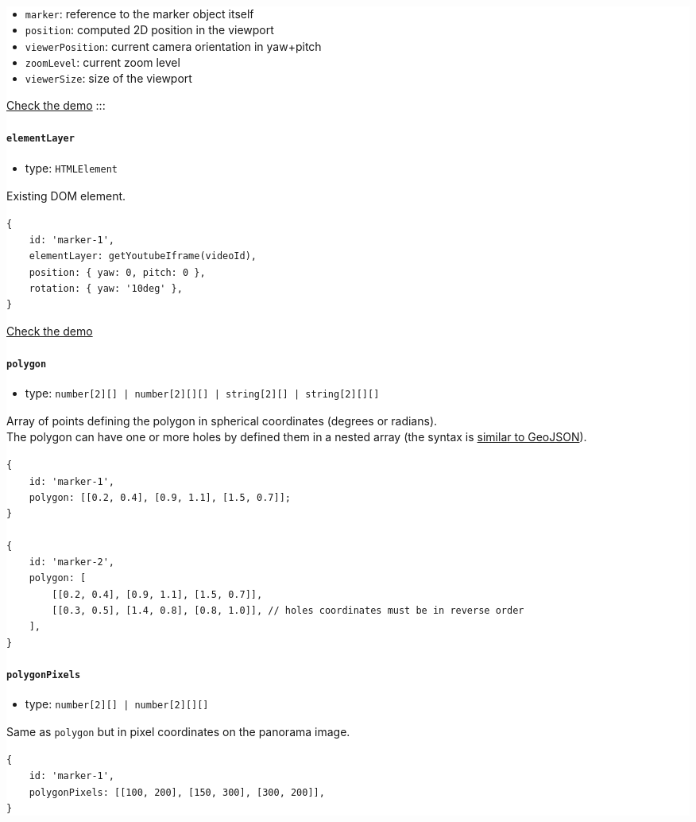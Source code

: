 -   `marker`: reference to the marker object itself
-   `position`: computed 2D position in the viewport
-   `viewerPosition`: current camera orientation in yaw+pitch
-   `zoomLevel`: current zoom level
-   `viewerSize`: size of the viewport

[Check the demo](../demos/markers/custom-element.md)
:::

#### `elementLayer`

-   type: `HTMLElement`

Existing DOM element.

```js{3}
{
    id: 'marker-1',
    elementLayer: getYoutubeIframe(videoId),
    position: { yaw: 0, pitch: 0 },
    rotation: { yaw: '10deg' },
}
```

[Check the demo](../demos//markers//youtube-element.md)

#### `polygon`

-   type: `number[2][] | number[2][][] | string[2][] | string[2][][]`

Array of points defining the polygon in spherical coordinates (degrees or radians).  
The polygon can have one or more holes by defined them in a nested array (the syntax is [similar to GeoJSON](https://geojson.readthedocs.io/en/latest/#polygon)).

```js{3,8-11}
{
    id: 'marker-1',
    polygon: [[0.2, 0.4], [0.9, 1.1], [1.5, 0.7]];
}

{
    id: 'marker-2',
    polygon: [
        [[0.2, 0.4], [0.9, 1.1], [1.5, 0.7]],
        [[0.3, 0.5], [1.4, 0.8], [0.8, 1.0]], // holes coordinates must be in reverse order
    ],
}
```

#### `polygonPixels`

-   type: `number[2][] | number[2][][]`

Same as `polygon` but in pixel coordinates on the panorama image.

```js{3}
{
    id: 'marker-1',
    polygonPixels: [[100, 200], [150, 300], [300, 200]],
}
```
